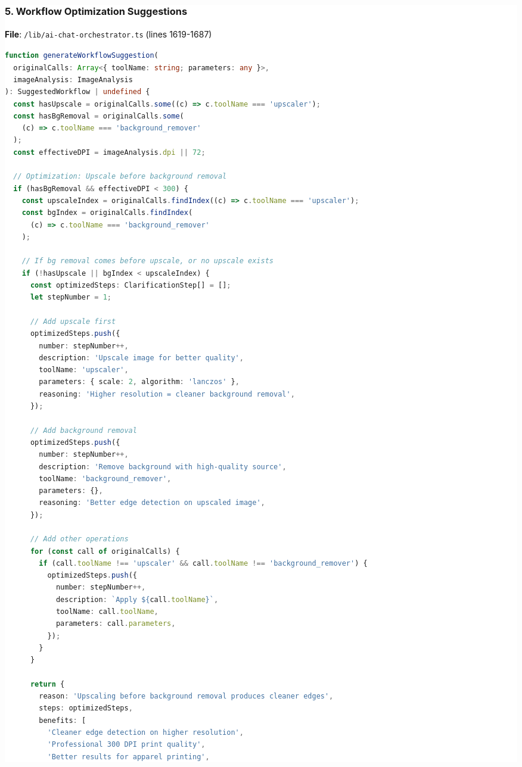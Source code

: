 ### 5. Workflow Optimization Suggestions

**File**: `/lib/ai-chat-orchestrator.ts` (lines 1619-1687)

```typescript
function generateWorkflowSuggestion(
  originalCalls: Array<{ toolName: string; parameters: any }>,
  imageAnalysis: ImageAnalysis
): SuggestedWorkflow | undefined {
  const hasUpscale = originalCalls.some((c) => c.toolName === 'upscaler');
  const hasBgRemoval = originalCalls.some(
    (c) => c.toolName === 'background_remover'
  );
  const effectiveDPI = imageAnalysis.dpi || 72;

  // Optimization: Upscale before background removal
  if (hasBgRemoval && effectiveDPI < 300) {
    const upscaleIndex = originalCalls.findIndex((c) => c.toolName === 'upscaler');
    const bgIndex = originalCalls.findIndex(
      (c) => c.toolName === 'background_remover'
    );

    // If bg removal comes before upscale, or no upscale exists
    if (!hasUpscale || bgIndex < upscaleIndex) {
      const optimizedSteps: ClarificationStep[] = [];
      let stepNumber = 1;

      // Add upscale first
      optimizedSteps.push({
        number: stepNumber++,
        description: 'Upscale image for better quality',
        toolName: 'upscaler',
        parameters: { scale: 2, algorithm: 'lanczos' },
        reasoning: 'Higher resolution = cleaner background removal',
      });

      // Add background removal
      optimizedSteps.push({
        number: stepNumber++,
        description: 'Remove background with high-quality source',
        toolName: 'background_remover',
        parameters: {},
        reasoning: 'Better edge detection on upscaled image',
      });

      // Add other operations
      for (const call of originalCalls) {
        if (call.toolName !== 'upscaler' && call.toolName !== 'background_remover') {
          optimizedSteps.push({
            number: stepNumber++,
            description: `Apply ${call.toolName}`,
            toolName: call.toolName,
            parameters: call.parameters,
          });
        }
      }

      return {
        reason: 'Upscaling before background removal produces cleaner edges',
        steps: optimizedSteps,
        benefits: [
          'Cleaner edge detection on higher resolution',
          'Professional 300 DPI print quality',
          'Better results for apparel printing',
```